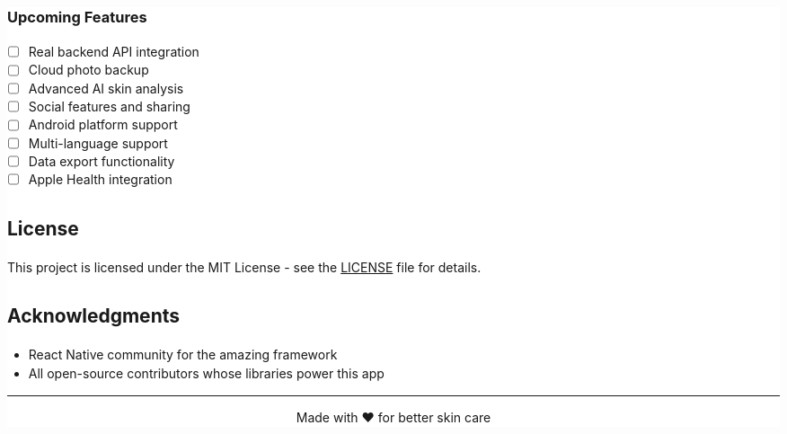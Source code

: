 ### Upcoming Features
- [ ] Real backend API integration
- [ ] Cloud photo backup
- [ ] Advanced AI skin analysis
- [ ] Social features and sharing
- [ ] Android platform support
- [ ] Multi-language support
- [ ] Data export functionality
- [ ] Apple Health integration

## License

This project is licensed under the MIT License - see the [LICENSE](LICENSE) file for details.

## Acknowledgments

- React Native community for the amazing framework
- All open-source contributors whose libraries power this app

---

<p align="center">Made with ❤️ for better skin care</p>